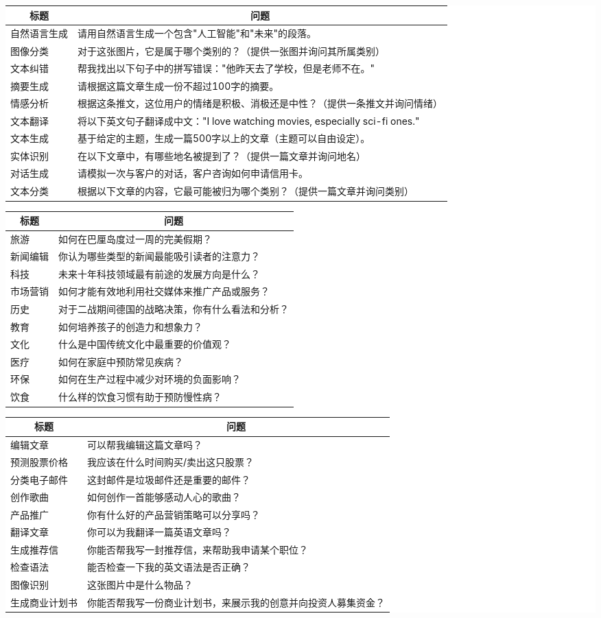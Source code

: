 | 标题 | 问题 |
| --- | --- |
| 自然语言生成 | 请用自然语言生成一个包含"人工智能"和"未来"的段落。|
| 图像分类 | 对于这张图片，它是属于哪个类别的？（提供一张图并询问其所属类别）|
| 文本纠错 | 帮我找出以下句子中的拼写错误："他昨天去了学校，但是老师不在。"|
| 摘要生成 | 请根据这篇文章生成一份不超过100字的摘要。|
| 情感分析 | 根据这条推文，这位用户的情绪是积极、消极还是中性？（提供一条推文并询问情绪）|
| 文本翻译 | 将以下英文句子翻译成中文："I love watching movies, especially sci-fi ones."|
| 文本生成 | 基于给定的主题，生成一篇500字以上的文章（主题可以自由设定）。|
| 实体识别 | 在以下文章中，有哪些地名被提到了？（提供一篇文章并询问地名）|
| 对话生成 | 请模拟一次与客户的对话，客户咨询如何申请信用卡。|
| 文本分类 | 根据以下文章的内容，它最可能被归为哪个类别？（提供一篇文章并询问类别）|

|标题|问题|
|---|---|
|旅游|如何在巴厘岛度过一周的完美假期？|
|新闻编辑|你认为哪些类型的新闻最能吸引读者的注意力？|
|科技|未来十年科技领域最有前途的发展方向是什么？|
|市场营销|如何才能有效地利用社交媒体来推广产品或服务？|
|历史|对于二战期间德国的战略决策，你有什么看法和分析？|
|教育|如何培养孩子的创造力和想象力？|
|文化|什么是中国传统文化中最重要的价值观？|
|医疗|如何在家庭中预防常见疾病？|
|环保|如何在生产过程中减少对环境的负面影响？|
|饮食|什么样的饮食习惯有助于预防慢性病？|

| 标题                                    | 问题                                                                                                                   |
|-----------------------------------------|------------------------------------------------------------------------------------------------------------------------|
| 编辑文章                              | 可以帮我编辑这篇文章吗？                                                                                                      |
| 预测股票价格                        | 我应该在什么时间购买/卖出这只股票？                                                                                          |
| 分类电子邮件                          | 这封邮件是垃圾邮件还是重要的邮件？                                                                                               |
| 创作歌曲                              | 如何创作一首能够感动人心的歌曲？                                                                                              |
| 产品推广                              | 你有什么好的产品营销策略可以分享吗？                                                                                        |
| 翻译文章                              | 你可以为我翻译一篇英语文章吗？                                                                                            |
| 生成推荐信                            | 你能否帮我写一封推荐信，来帮助我申请某个职位？                                                                         |
| 检查语法                              | 能否检查一下我的英文语法是否正确？                                                                                           |
| 图像识别                              | 这张图片中是什么物品？                                                                                                        |
| 生成商业计划书                    | 你能否帮我写一份商业计划书，来展示我的创意并向投资人募集资金？                                              |
